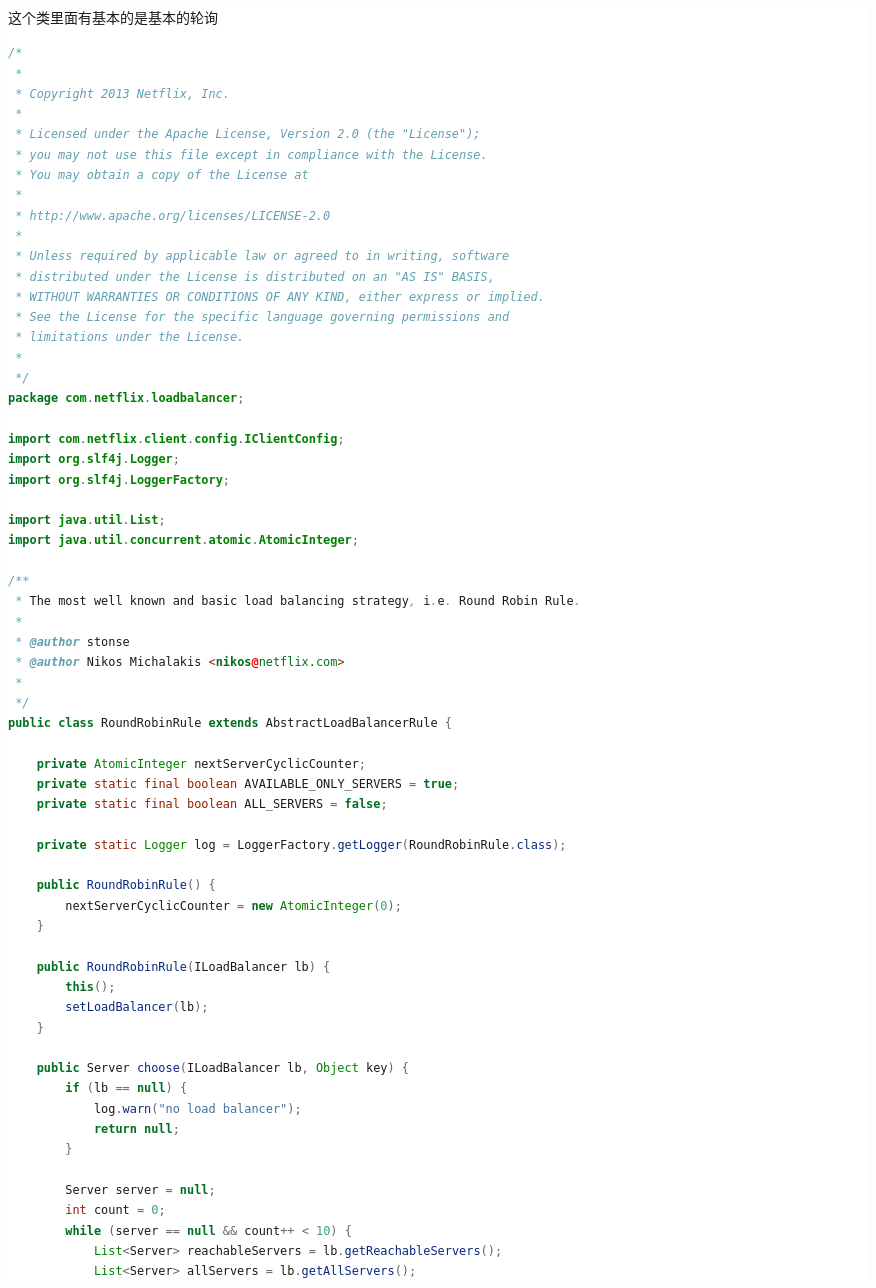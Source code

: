 这个类里面有基本的是基本的轮询

```java
/*
 *
 * Copyright 2013 Netflix, Inc.
 *
 * Licensed under the Apache License, Version 2.0 (the "License");
 * you may not use this file except in compliance with the License.
 * You may obtain a copy of the License at
 *
 * http://www.apache.org/licenses/LICENSE-2.0
 *
 * Unless required by applicable law or agreed to in writing, software
 * distributed under the License is distributed on an "AS IS" BASIS,
 * WITHOUT WARRANTIES OR CONDITIONS OF ANY KIND, either express or implied.
 * See the License for the specific language governing permissions and
 * limitations under the License.
 *
 */
package com.netflix.loadbalancer;

import com.netflix.client.config.IClientConfig;
import org.slf4j.Logger;
import org.slf4j.LoggerFactory;

import java.util.List;
import java.util.concurrent.atomic.AtomicInteger;

/**
 * The most well known and basic load balancing strategy, i.e. Round Robin Rule.
 *
 * @author stonse
 * @author Nikos Michalakis <nikos@netflix.com>
 *
 */
public class RoundRobinRule extends AbstractLoadBalancerRule {

    private AtomicInteger nextServerCyclicCounter;
    private static final boolean AVAILABLE_ONLY_SERVERS = true;
    private static final boolean ALL_SERVERS = false;

    private static Logger log = LoggerFactory.getLogger(RoundRobinRule.class);

    public RoundRobinRule() {
        nextServerCyclicCounter = new AtomicInteger(0);
    }

    public RoundRobinRule(ILoadBalancer lb) {
        this();
        setLoadBalancer(lb);
    }

    public Server choose(ILoadBalancer lb, Object key) {
        if (lb == null) {
            log.warn("no load balancer");
            return null;
        }

        Server server = null;
        int count = 0;
        while (server == null && count++ < 10) {
            List<Server> reachableServers = lb.getReachableServers();
            List<Server> allServers = lb.getAllServers();
```